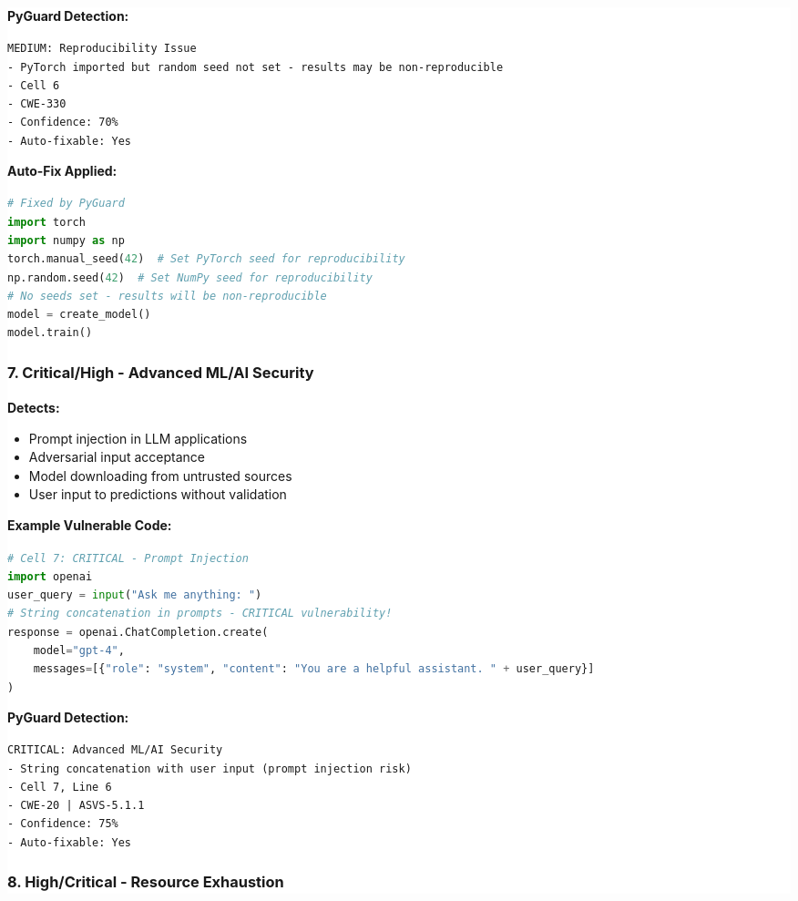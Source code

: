 **PyGuard Detection:**
```
MEDIUM: Reproducibility Issue
- PyTorch imported but random seed not set - results may be non-reproducible
- Cell 6
- CWE-330
- Confidence: 70%
- Auto-fixable: Yes
```

**Auto-Fix Applied:**
```python
# Fixed by PyGuard
import torch
import numpy as np
torch.manual_seed(42)  # Set PyTorch seed for reproducibility
np.random.seed(42)  # Set NumPy seed for reproducibility
# No seeds set - results will be non-reproducible
model = create_model()
model.train()
```

### 7. Critical/High - Advanced ML/AI Security

**Detects:**
- Prompt injection in LLM applications
- Adversarial input acceptance
- Model downloading from untrusted sources
- User input to predictions without validation

**Example Vulnerable Code:**
```python
# Cell 7: CRITICAL - Prompt Injection
import openai
user_query = input("Ask me anything: ")
# String concatenation in prompts - CRITICAL vulnerability!
response = openai.ChatCompletion.create(
    model="gpt-4",
    messages=[{"role": "system", "content": "You are a helpful assistant. " + user_query}]
)
```

**PyGuard Detection:**
```
CRITICAL: Advanced ML/AI Security
- String concatenation with user input (prompt injection risk)
- Cell 7, Line 6
- CWE-20 | ASVS-5.1.1
- Confidence: 75%
- Auto-fixable: Yes
```

### 8. High/Critical - Resource Exhaustion
